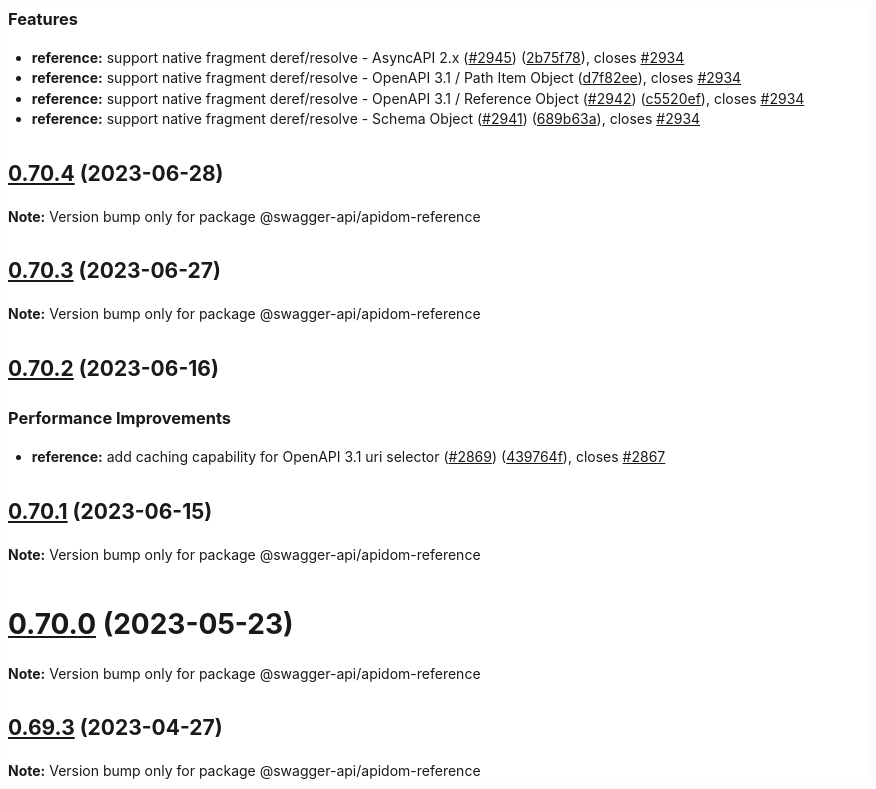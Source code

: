### Features

- **reference:** support native fragment deref/resolve - AsyncAPI 2.x ([#2945](https://github.com/swagger-api/apidom/issues/2945)) ([2b75f78](https://github.com/swagger-api/apidom/commit/2b75f785b21ff02605fb10d24865b876ffd4281a)), closes [#2934](https://github.com/swagger-api/apidom/issues/2934)
- **reference:** support native fragment deref/resolve - OpenAPI 3.1 / Path Item Object ([d7f82ee](https://github.com/swagger-api/apidom/commit/d7f82eec9ed80498f8d156a195042c5d6420027e)), closes [#2934](https://github.com/swagger-api/apidom/issues/2934)
- **reference:** support native fragment deref/resolve - OpenAPI 3.1 / Reference Object ([#2942](https://github.com/swagger-api/apidom/issues/2942)) ([c5520ef](https://github.com/swagger-api/apidom/commit/c5520efec7eda8e7525afedc9ebd4a592fbafc9e)), closes [#2934](https://github.com/swagger-api/apidom/issues/2934)
- **reference:** support native fragment deref/resolve - Schema Object ([#2941](https://github.com/swagger-api/apidom/issues/2941)) ([689b63a](https://github.com/swagger-api/apidom/commit/689b63a92a6ec2268422db0af2da1edc4c57a592)), closes [#2934](https://github.com/swagger-api/apidom/issues/2934)

## [0.70.4](https://github.com/swagger-api/apidom/compare/v0.70.3...v0.70.4) (2023-06-28)

**Note:** Version bump only for package @swagger-api/apidom-reference

## [0.70.3](https://github.com/swagger-api/apidom/compare/v0.70.2...v0.70.3) (2023-06-27)

**Note:** Version bump only for package @swagger-api/apidom-reference

## [0.70.2](https://github.com/swagger-api/apidom/compare/v0.70.1...v0.70.2) (2023-06-16)

### Performance Improvements

- **reference:** add caching capability for OpenAPI 3.1 uri selector ([#2869](https://github.com/swagger-api/apidom/issues/2869)) ([439764f](https://github.com/swagger-api/apidom/commit/439764f51efef4f810bf0f4a73c7c72278d4240a)), closes [#2867](https://github.com/swagger-api/apidom/issues/2867)

## [0.70.1](https://github.com/swagger-api/apidom/compare/v0.70.0...v0.70.1) (2023-06-15)

**Note:** Version bump only for package @swagger-api/apidom-reference

# [0.70.0](https://github.com/swagger-api/apidom/compare/v0.69.3...v0.70.0) (2023-05-23)

**Note:** Version bump only for package @swagger-api/apidom-reference

## [0.69.3](https://github.com/swagger-api/apidom/compare/v0.69.2...v0.69.3) (2023-04-27)

**Note:** Version bump only for package @swagger-api/apidom-reference
